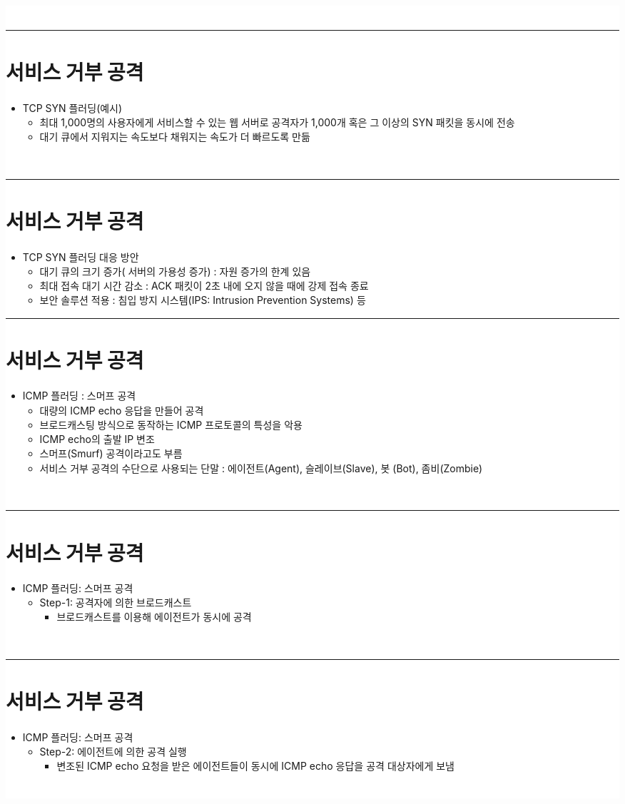 </li>
</ul>
<p><img alt="" src="https://velog.velcdn.com/images/kyk02405/post/6586a952-a665-4b3c-8a00-480eb171b2e3/image.png" /></p>
<hr />
<h1 id="서비스-거부-공격-3">서비스 거부 공격</h1>
<ul>
<li>TCP SYN 플러딩(예시)<ul>
<li>최대 1,000명의 사용자에게 서비스할 수 있는 웹 서버로 공격자가 1,000개 혹은 그 이상의 SYN
패킷을 동시에 전송</li>
<li>대기 큐에서 지워지는 속도보다 채워지는 속도가 더 빠르도록 만듦</li>
</ul>
</li>
</ul>
<p><img alt="" src="https://velog.velcdn.com/images/kyk02405/post/1e514d1c-ab7a-40c1-8ac0-ceea0fd69e33/image.png" /></p>
<hr />
<h1 id="서비스-거부-공격-4">서비스 거부 공격</h1>
<ul>
<li>TCP SYN 플러딩 대응 방안<ul>
<li>대기 큐의 크기 증가( 서버의 가용성 증가) : 자원 증가의 한계 있음</li>
<li>최대 접속 대기 시간 감소 : ACK 패킷이 2초 내에 오지 않을 때에 강제 접속 종료</li>
<li>보안 솔루션 적용 : 침입 방지 시스템(IPS: Intrusion Prevention Systems) 등</li>
</ul>
</li>
</ul>
<hr />
<h1 id="서비스-거부-공격-5">서비스 거부 공격</h1>
<ul>
<li>ICMP 플러딩 : 스머프 공격<ul>
<li>대량의 ICMP echo 응답을 만들어 공격</li>
<li>브로드캐스팅 방식으로 동작하는 ICMP 프로토콜의 특성을 악용</li>
<li>ICMP echo의 출발 IP 변조</li>
<li>스머프(Smurf) 공격이라고도 부름</li>
<li>서비스 거부 공격의 수단으로 사용되는 단말 : 에이전트(Agent), 슬레이브(Slave), 봇 (Bot), 좀비(Zombie)</li>
</ul>
</li>
</ul>
<p><img alt="" src="https://velog.velcdn.com/images/kyk02405/post/da442cd2-c191-487b-bc8f-9a852866b645/image.png" /></p>
<hr />
<h1 id="서비스-거부-공격-6">서비스 거부 공격</h1>
<ul>
<li>ICMP 플러딩: 스머프 공격<ul>
<li>Step-1: 공격자에 의한 브로드캐스트<ul>
<li>브로드캐스트를 이용해 에이전트가 동시에 공격</li>
</ul>
</li>
</ul>
</li>
</ul>
<p><img alt="" src="https://velog.velcdn.com/images/kyk02405/post/de8c9699-4efb-47a3-9b7f-cad86189f476/image.png" /></p>
<hr />
<h1 id="서비스-거부-공격-7">서비스 거부 공격</h1>
<ul>
<li>ICMP 플러딩: 스머프 공격<ul>
<li>Step-2: 에이전트에 의한 공격 실행<ul>
<li>변조된 ICMP echo 요청을 받은 에이전트들이 동시에 ICMP echo 응답을 공격 대상자에게 보냄</li>
</ul>
</li>
</ul>
</li>
</ul>
<p><img alt="" src="https://velog.velcdn.com/images/kyk02405/post/0853d042-0bcc-4534-887c-6684a0b80954/image.png" /></p>